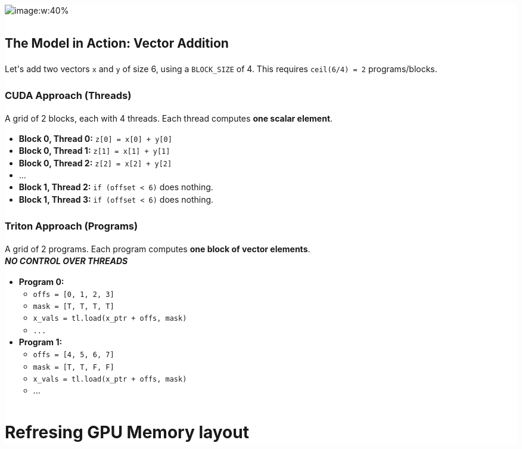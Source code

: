 




![image:w:40%](./cuda_vs_triton2.png)



The Model in Action: Vector Addition
---

Let's add two vectors `x` and `y` of size 6, using a `BLOCK_SIZE` of 4. This requires `ceil(6/4) = 2` programs/blocks.



### **CUDA Approach (Threads)**

A grid of 2 blocks, each with 4 threads. Each thread computes **one scalar element**.

- **Block 0, Thread 0:** `z[0] = x[0] + y[0]`
- **Block 0, Thread 1:** `z[1] = x[1] + y[1]`
- **Block 0, Thread 2:** `z[2] = x[2] + y[2]`
- ...
- **Block 1, Thread 2:** `if (offset < 6)` does nothing.
- **Block 1, Thread 3:** `if (offset < 6)` does nothing.
  

### **Triton Approach (Programs)**

A grid of 2 programs. Each program computes **one block of vector elements**.  
***NO CONTROL OVER THREADS***

- **Program 0:**
  - `offs = [0, 1, 2, 3]`
  - `mask = [T, T, T, T]`
  - `x_vals = tl.load(x_ptr + offs, mask)`
  - `...`
- **Program 1:**
  - `offs = [4, 5, 6, 7]`
  - `mask = [T, T, F, F]`
  - `x_vals = tl.load(x_ptr + offs, mask)`
  - ...
  



Refresing GPU Memory layout
===

